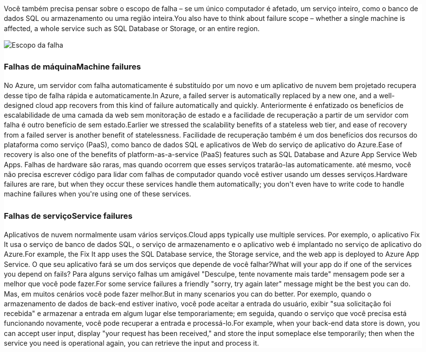 <span data-ttu-id="5d79f-123">Você também precisa pensar sobre o escopo de falha – se um único computador é afetado, um serviço inteiro, como o banco de dados SQL ou armazenamento ou uma região inteira.</span><span class="sxs-lookup"><span data-stu-id="5d79f-123">You also have to think about failure scope – whether a single machine is affected, a whole service such as SQL Database or Storage, or an entire region.</span></span>

![Escopo da falha](design-to-survive-failures/_static/image1.png)

### <a name="machine-failures"></a><span data-ttu-id="5d79f-125">Falhas de máquina</span><span class="sxs-lookup"><span data-stu-id="5d79f-125">Machine failures</span></span>

<span data-ttu-id="5d79f-126">No Azure, um servidor com falha automaticamente é substituído por um novo e um aplicativo de nuvem bem projetado recupera desse tipo de falha rápida e automaticamente.</span><span class="sxs-lookup"><span data-stu-id="5d79f-126">In Azure, a failed server is automatically replaced by a new one, and a well-designed cloud app recovers from this kind of failure automatically and quickly.</span></span> <span data-ttu-id="5d79f-127">Anteriormente é enfatizado os benefícios de escalabilidade de uma camada da web sem monitoração de estado e a facilidade de recuperação a partir de um servidor com falha é outro benefício de sem estado.</span><span class="sxs-lookup"><span data-stu-id="5d79f-127">Earlier we stressed the scalability benefits of a stateless web tier, and ease of recovery from a failed server is another benefit of statelessness.</span></span> <span data-ttu-id="5d79f-128">Facilidade de recuperação também é um dos benefícios dos recursos do plataforma como serviço (PaaS), como banco de dados SQL e aplicativos de Web do serviço de aplicativo do Azure.</span><span class="sxs-lookup"><span data-stu-id="5d79f-128">Ease of recovery is also one of the benefits of platform-as-a-service (PaaS) features such as SQL Database and Azure App Service Web Apps.</span></span> <span data-ttu-id="5d79f-129">Falhas de hardware são raras, mas quando ocorrem que esses serviços tratarão-las automaticamente. até mesmo, você não precisa escrever código para lidar com falhas de computador quando você estiver usando um desses serviços.</span><span class="sxs-lookup"><span data-stu-id="5d79f-129">Hardware failures are rare, but when they occur these services handle them automatically; you don't even have to write code to handle machine failures when you're using one of these services.</span></span>

### <a name="service-failures"></a><span data-ttu-id="5d79f-130">Falhas de serviço</span><span class="sxs-lookup"><span data-stu-id="5d79f-130">Service failures</span></span>

<span data-ttu-id="5d79f-131">Aplicativos de nuvem normalmente usam vários serviços.</span><span class="sxs-lookup"><span data-stu-id="5d79f-131">Cloud apps typically use multiple services.</span></span> <span data-ttu-id="5d79f-132">Por exemplo, o aplicativo Fix It usa o serviço de banco de dados SQL, o serviço de armazenamento e o aplicativo web é implantado no serviço de aplicativo do Azure.</span><span class="sxs-lookup"><span data-stu-id="5d79f-132">For example, the Fix It app uses the SQL Database service, the Storage service, and the web app is deployed to Azure App Service.</span></span> <span data-ttu-id="5d79f-133">O que seu aplicativo fará se um dos serviços que depende de você falhar?</span><span class="sxs-lookup"><span data-stu-id="5d79f-133">What will your app do if one of the services you depend on fails?</span></span> <span data-ttu-id="5d79f-134">Para alguns serviço falhas um amigável "Desculpe, tente novamente mais tarde" mensagem pode ser a melhor que você pode fazer.</span><span class="sxs-lookup"><span data-stu-id="5d79f-134">For some service failures a friendly "sorry, try again later" message might be the best you can do.</span></span> <span data-ttu-id="5d79f-135">Mas, em muitos cenários você pode fazer melhor.</span><span class="sxs-lookup"><span data-stu-id="5d79f-135">But in many scenarios you can do better.</span></span> <span data-ttu-id="5d79f-136">Por exemplo, quando o armazenamento de dados de back-end estiver inativo, você pode aceitar a entrada do usuário, exibir "sua solicitação foi recebida" e armazenar a entrada em algum lugar else temporariamente; em seguida, quando o serviço que você precisa está funcionando novamente, você pode recuperar a entrada e processá-lo.</span><span class="sxs-lookup"><span data-stu-id="5d79f-136">For example, when your back-end data store is down, you can accept user input, display "your request has been received," and store the input someplace else temporarily; then when the service you need is operational again, you can retrieve the input and process it.</span></span>
